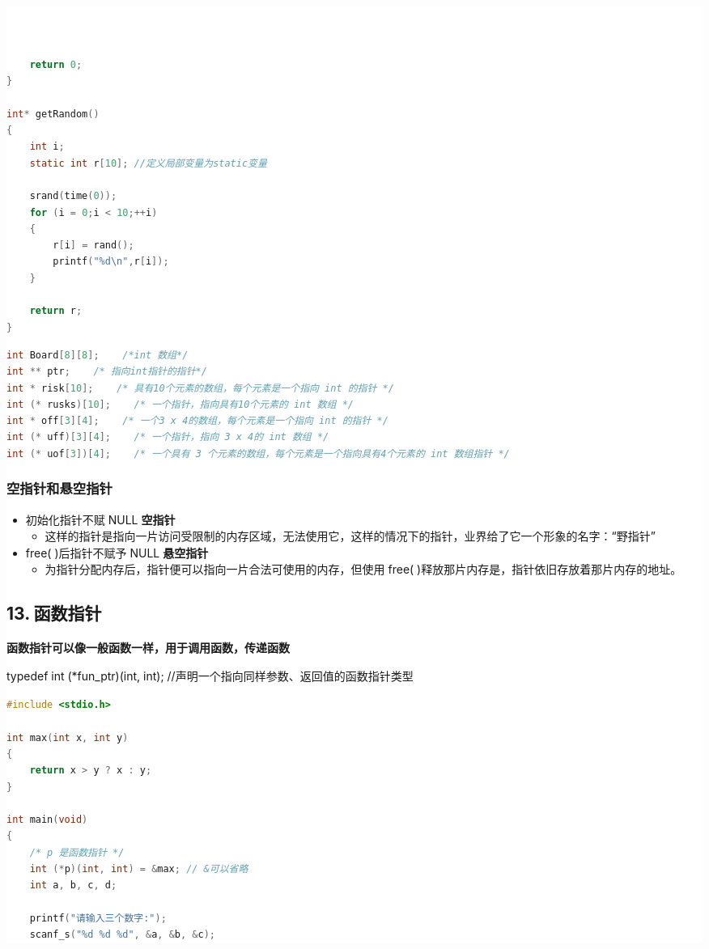 ```c



	return 0;
}

int* getRandom()
{
	int i;
	static int r[10]; //定义局部变量为static变量
	
	srand(time(0));
	for (i = 0;i < 10;++i)
	{
		r[i] = rand();
		printf("%d\n",r[i]);
	}

	return r;
}

```


```c
int Board[8][8];    /*int 数组*/ 
int ** ptr;    /* 指向int指针的指针*/
int * risk[10];    /* 具有10个元素的数组，每个元素是一个指向 int 的指针 */
int (* rusks)[10];    /* 一个指针，指向具有10个元素的 int 数组 */
int * off[3][4];    /* 一个3 x 4的数组，每个元素是一个指向 int 的指针 */
int (* uff)[3][4];    /* 一个指针，指向 3 x 4的 int 数组 */
int (* uof[3])[4];    /* 一个具有 3 个元素的数组，每个元素是一个指向具有4个元素的 int 数组指针 */
```

### 空指针和悬空指针
- 初始化指针不赋 NULL **空指针**
    - 这样的指针是指向一片访问受限制的内存区域，无法使用它，这样的情况下的指针，业界给了它一个形象的名字：“野指针”
- free( )后指针不赋予 NULL **悬空指针**
    - 为指针分配内存后，指针便可以指向一片合法可使用的内存，但使用 free( )释放那片内存是，指针依旧存放着那片内存的地址。
    



## 13. 函数指针

**函数指针可以像一般函数一样，用于调用函数，传递函数**

typedef int (*fun_ptr)(int, int); //声明一个指向同样参数、返回值的函数指针类型

```c
#include <stdio.h>

int max(int x, int y)
{
	return x > y ? x : y;
}

int main(void)
{
	/* p 是函数指针 */
	int (*p)(int, int) = &max; // &可以省略
	int a, b, c, d;

	printf("请输入三个数字:");
	scanf_s("%d %d %d", &a, &b, &c);

```